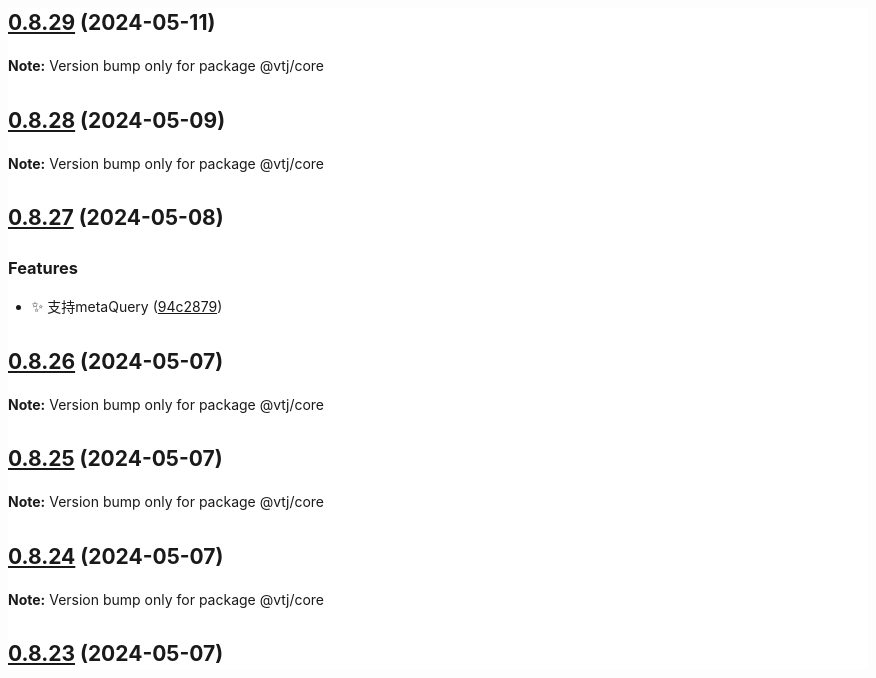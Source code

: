 



## [0.8.29](https://gitee.com/newgateway/vtj/compare/@vtj/core@0.8.28...@vtj/core@0.8.29) (2024-05-11)

**Note:** Version bump only for package @vtj/core





## [0.8.28](https://gitee.com/newgateway/vtj/compare/@vtj/core@0.8.27...@vtj/core@0.8.28) (2024-05-09)

**Note:** Version bump only for package @vtj/core





## [0.8.27](https://gitee.com/newgateway/vtj/compare/@vtj/core@0.8.26...@vtj/core@0.8.27) (2024-05-08)


### Features

* ✨ 支持metaQuery ([94c2879](https://gitee.com/newgateway/vtj/commits/94c287930d3ae9bafab7419673b4ec5c4fc5c73a))





## [0.8.26](https://gitee.com/newgateway/vtj/compare/@vtj/core@0.8.25...@vtj/core@0.8.26) (2024-05-07)

**Note:** Version bump only for package @vtj/core





## [0.8.25](https://gitee.com/newgateway/vtj/compare/@vtj/core@0.8.24...@vtj/core@0.8.25) (2024-05-07)

**Note:** Version bump only for package @vtj/core





## [0.8.24](https://gitee.com/newgateway/vtj/compare/@vtj/core@0.8.23...@vtj/core@0.8.24) (2024-05-07)

**Note:** Version bump only for package @vtj/core





## [0.8.23](https://gitee.com/newgateway/vtj/compare/@vtj/core@0.8.22...@vtj/core@0.8.23) (2024-05-07)
